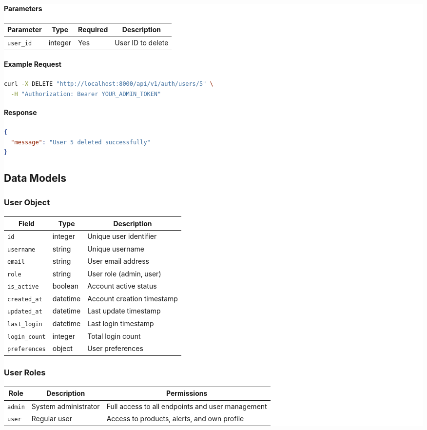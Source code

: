 #### Parameters

| Parameter | Type | Required | Description |
|-----------|------|----------|-------------|
| `user_id` | integer | Yes | User ID to delete |

#### Example Request

```bash
curl -X DELETE "http://localhost:8000/api/v1/auth/users/5" \
  -H "Authorization: Bearer YOUR_ADMIN_TOKEN"
```

#### Response

```json
{
  "message": "User 5 deleted successfully"
}
```

## Data Models

### User Object

| Field | Type | Description |
|-------|------|-------------|
| `id` | integer | Unique user identifier |
| `username` | string | Unique username |
| `email` | string | User email address |
| `role` | string | User role (admin, user) |
| `is_active` | boolean | Account active status |
| `created_at` | datetime | Account creation timestamp |
| `updated_at` | datetime | Last update timestamp |
| `last_login` | datetime | Last login timestamp |
| `login_count` | integer | Total login count |
| `preferences` | object | User preferences |

### User Roles

| Role | Description | Permissions |
|------|-------------|-------------|
| `admin` | System administrator | Full access to all endpoints and user management |
| `user` | Regular user | Access to products, alerts, and own profile |
